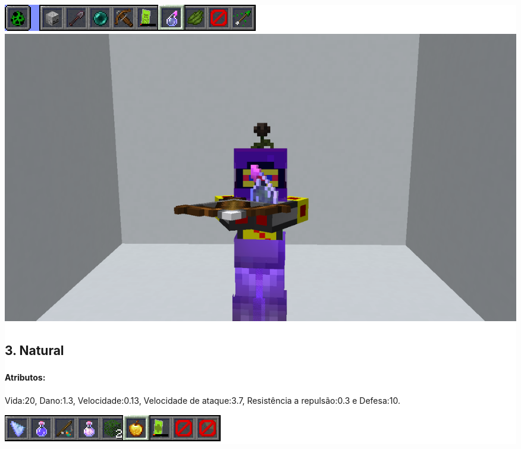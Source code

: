 ![Hotbar](./imagens/lutadores/Veneno-hotbar.png)
![Veneno](./imagens/lutadores/Veneno.png)

## 3. Natural

#### Atributos:
Vida:20, Dano:1.3, Velocidade:0.13, Velocidade de ataque:3.7, Resistência a repulsão:0.3 e Defesa:10.

![Hotbar](./imagens/lutadores/Natu-hotbar.png)